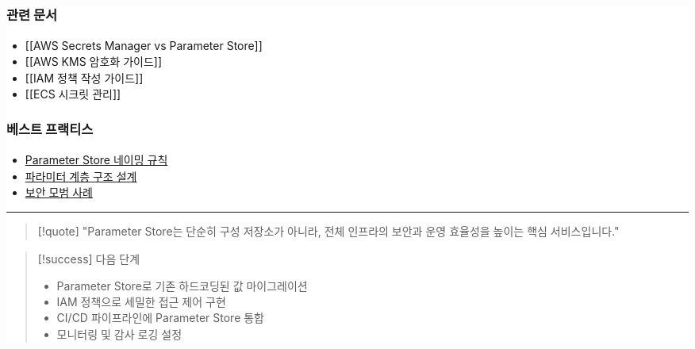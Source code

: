 ### 관련 문서
- [[AWS Secrets Manager vs Parameter Store]]
- [[AWS KMS 암호화 가이드]]
- [[IAM 정책 작성 가이드]]
- [[ECS 시크릿 관리]]

### 베스트 프랙티스
- [Parameter Store 네이밍 규칙](https://aws.amazon.com/blogs/mt/organize-parameters-by-hierarchy-tags-or-amazon-cloudwatch-events-with-amazon-ec2-systems-manager-parameter-store/)
- [파라미터 계층 구조 설계](https://aws.amazon.com/blogs/compute/using-aws-systems-manager-parameter-store-secure-string-parameters-in-aws-cloudformation-templates/)
- [보안 모범 사례](https://docs.aws.amazon.com/systems-manager/latest/userguide/sysman-paramstore-securestring.html)

---

> [!quote]
> "Parameter Store는 단순히 구성 저장소가 아니라, 전체 인프라의 보안과 운영 효율성을 높이는 핵심 서비스입니다."

> [!success] 다음 단계
> - Parameter Store로 기존 하드코딩된 값 마이그레이션
> - IAM 정책으로 세밀한 접근 제어 구현
> - CI/CD 파이프라인에 Parameter Store 통합
> - 모니터링 및 감사 로깅 설정